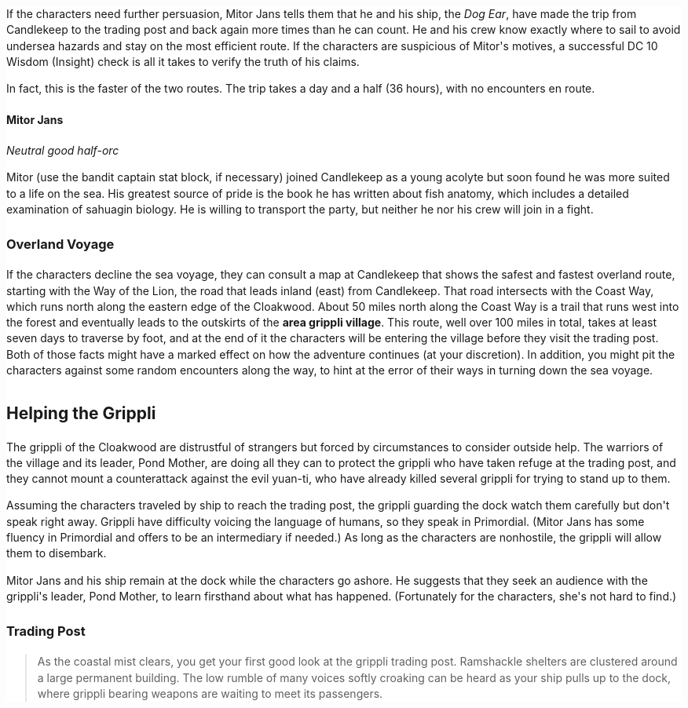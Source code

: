 If the characters need further persuasion, Mitor Jans tells them that he and his ship, the _Dog Ear_, have made the trip from Candlekeep to the trading post and back again more times than he can count. He and his crew know exactly where to sail to avoid undersea hazards and stay on the most efficient route. If the characters are suspicious of Mitor's motives, a successful DC 10 Wisdom (<wc-fetch type="skill">Insight</wc-fetch>) check is all it takes to verify the truth of his claims.

In fact, this is the faster of the two routes. The trip takes a day and a half (36 hours), with no encounters en route.

#### Mitor Jans

_Neutral good half-orc_

Mitor (use the bandit captain stat block, if necessary) joined Candlekeep as a young acolyte but soon found he was more suited to a life on the sea. His greatest source of pride is the book he has written about fish anatomy, which includes a detailed examination of sahuagin biology. He is willing to transport the party, but neither he nor his crew will join in a fight.

### Overland Voyage

If the characters decline the sea voyage, they can consult a map at Candlekeep that shows the safest and fastest overland route, starting with the Way of the Lion, the road that leads inland (east) from Candlekeep. That road intersects with the Coast Way, which runs north along the eastern edge of the Cloakwood. About 50 miles north along the Coast Way is a trail that runs west into the forest and eventually leads to the outskirts of the **area grippli village**. This route, well over 100 miles in total, takes at least seven days to traverse by foot, and at the end of it the characters will be entering the village before they visit the trading post. Both of those facts might have a marked effect on how the adventure continues (at your discretion). In addition, you might pit the characters against some random encounters along the way, to hint at the error of their ways in turning down the sea voyage.

## Helping the Grippli

The grippli of the Cloakwood are distrustful of strangers but forced by circumstances to consider outside help. The warriors of the village and its leader, Pond Mother, are doing all they can to protect the grippli who have taken refuge at the trading post, and they cannot mount a counterattack against the evil yuan-ti, who have already killed several grippli for trying to stand up to them.

Assuming the characters traveled by ship to reach the trading post, the grippli guarding the dock watch them carefully but don't speak right away. Grippli have difficulty voicing the language of humans, so they speak in Primordial. (Mitor Jans has some fluency in Primordial and offers to be an intermediary if needed.) As long as the characters are nonhostile, the grippli will allow them to disembark.

Mitor Jans and his ship remain at the dock while the characters go ashore. He suggests that they seek an audience with the grippli's leader, Pond Mother, to learn firsthand about what has happened. (Fortunately for the characters, she's not hard to find.)

### Trading Post

> As the coastal mist clears, you get your first good look at the grippli trading post. Ramshackle shelters are clustered around a large permanent building. The low rumble of many voices softly croaking can be heard as your ship pulls up to the dock, where grippli bearing weapons are waiting to meet its passengers.

